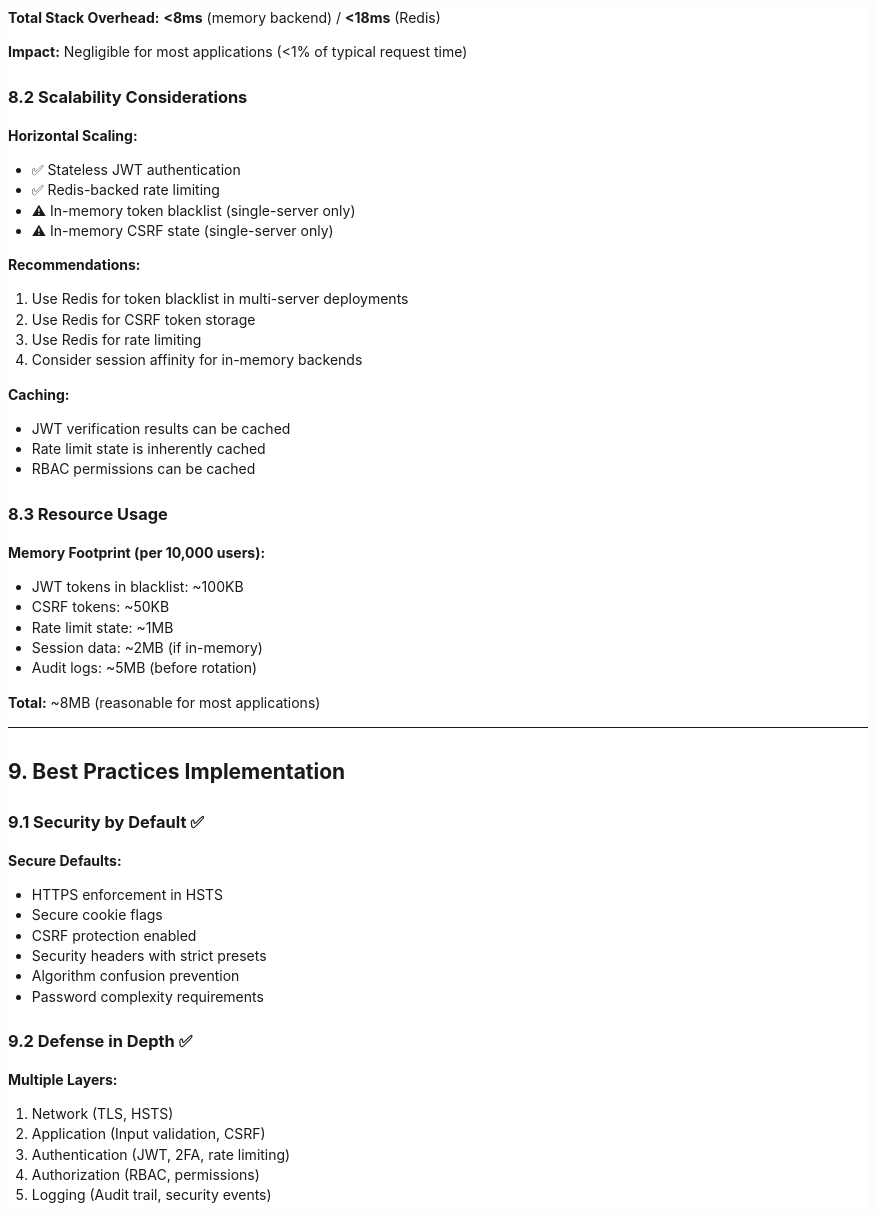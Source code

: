 **Total Stack Overhead:** **<8ms** (memory backend) / **<18ms** (Redis)

**Impact:** Negligible for most applications (<1% of typical request time)

### 8.2 Scalability Considerations

**Horizontal Scaling:**
- ✅ Stateless JWT authentication
- ✅ Redis-backed rate limiting
- ⚠️ In-memory token blacklist (single-server only)
- ⚠️ In-memory CSRF state (single-server only)

**Recommendations:**
1. Use Redis for token blacklist in multi-server deployments
2. Use Redis for CSRF token storage
3. Use Redis for rate limiting
4. Consider session affinity for in-memory backends

**Caching:**
- JWT verification results can be cached
- Rate limit state is inherently cached
- RBAC permissions can be cached

### 8.3 Resource Usage

**Memory Footprint (per 10,000 users):**
- JWT tokens in blacklist: ~100KB
- CSRF tokens: ~50KB
- Rate limit state: ~1MB
- Session data: ~2MB (if in-memory)
- Audit logs: ~5MB (before rotation)

**Total:** ~8MB (reasonable for most applications)

---

## 9. Best Practices Implementation

### 9.1 Security by Default ✅

**Secure Defaults:**
- HTTPS enforcement in HSTS
- Secure cookie flags
- CSRF protection enabled
- Security headers with strict presets
- Algorithm confusion prevention
- Password complexity requirements

### 9.2 Defense in Depth ✅

**Multiple Layers:**
1. Network (TLS, HSTS)
2. Application (Input validation, CSRF)
3. Authentication (JWT, 2FA, rate limiting)
4. Authorization (RBAC, permissions)
5. Logging (Audit trail, security events)
